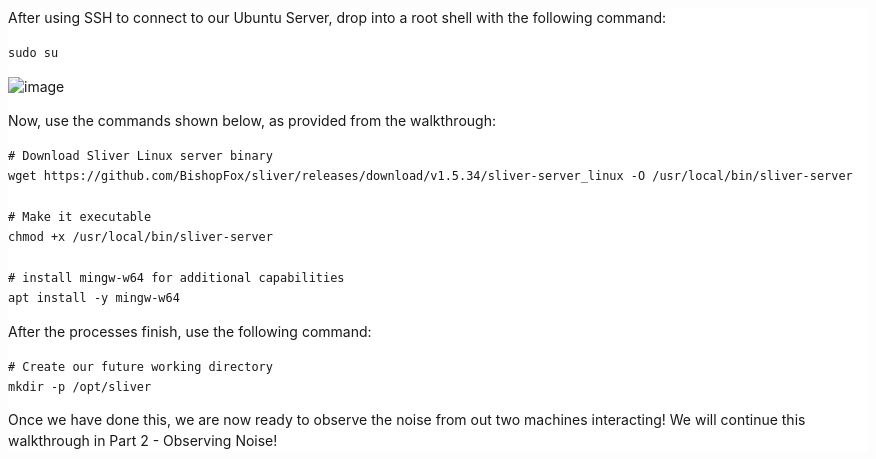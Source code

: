 After using SSH to connect to our Ubuntu Server, drop into a root shell with the following command:
```
sudo su
```

![image](https://github.com/Virtual-Watcher/SOC-Analyst-Walkthrough/assets/171607952/b0fd1bfa-4a2b-474a-91e1-9e1a8fdce31d)

Now, use the commands shown below, as provided from the walkthrough:
```
# Download Sliver Linux server binary
wget https://github.com/BishopFox/sliver/releases/download/v1.5.34/sliver-server_linux -O /usr/local/bin/sliver-server

# Make it executable
chmod +x /usr/local/bin/sliver-server

# install mingw-w64 for additional capabilities
apt install -y mingw-w64
```

After the processes finish, use the following command:
```
# Create our future working directory
mkdir -p /opt/sliver
```

Once we have done this, we are now ready to observe the noise from out two machines interacting! We will continue this walkthrough in Part 2 - Observing Noise! 
